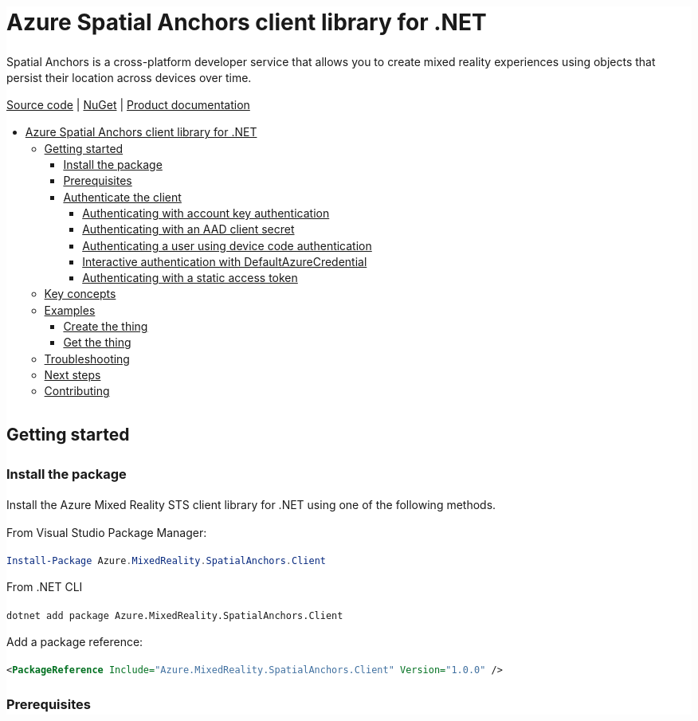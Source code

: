 # Azure Spatial Anchors client library for .NET

Spatial Anchors is a cross-platform developer service that allows you to create mixed reality experiences using objects that persist their location across devices over time.

[Source code](https://github.com/Azure/azure-sdk-for-net/tree/master/sdk/spatialanchors/Azure.MixedReality.SpatialAnchors.Client) | [NuGet](https://www.nuget.org/packages/Azure.MixedReality.SpatialAnchors.Client) | [Product documentation](https://docs.microsoft.com/azure/spatial-anchors/)

- [Azure Spatial Anchors client library for .NET](#azure-spatial-anchors-client-library-for-net)
  - [Getting started](#getting-started)
    - [Install the package](#install-the-package)
    - [Prerequisites](#prerequisites)
    - [Authenticate the client](#authenticate-the-client)
      - [Authenticating with account key authentication](#authenticating-with-account-key-authentication)
      - [Authenticating with an AAD client secret](#authenticating-with-an-aad-client-secret)
      - [Authenticating a user using device code authentication](#authenticating-a-user-using-device-code-authentication)
      - [Interactive authentication with DefaultAzureCredential](#interactive-authentication-with-defaultazurecredential)
      - [Authenticating with a static access token](#authenticating-with-a-static-access-token)
  - [Key concepts](#key-concepts)
  - [Examples](#examples)
    - [Create the thing](#create-the-thing)
    - [Get the thing](#get-the-thing)
  - [Troubleshooting](#troubleshooting)
  - [Next steps](#next-steps)
  - [Contributing](#contributing)

## Getting started

### Install the package

Install the Azure Mixed Reality STS client library for .NET using one of the following methods.

From Visual Studio Package Manager:

```powershell
Install-Package Azure.MixedReality.SpatialAnchors.Client
```

From .NET CLI

```dotnetcli
dotnet add package Azure.MixedReality.SpatialAnchors.Client
```

Add a package reference:

```xml
<PackageReference Include="Azure.MixedReality.SpatialAnchors.Client" Version="1.0.0" />
```

### Prerequisites
